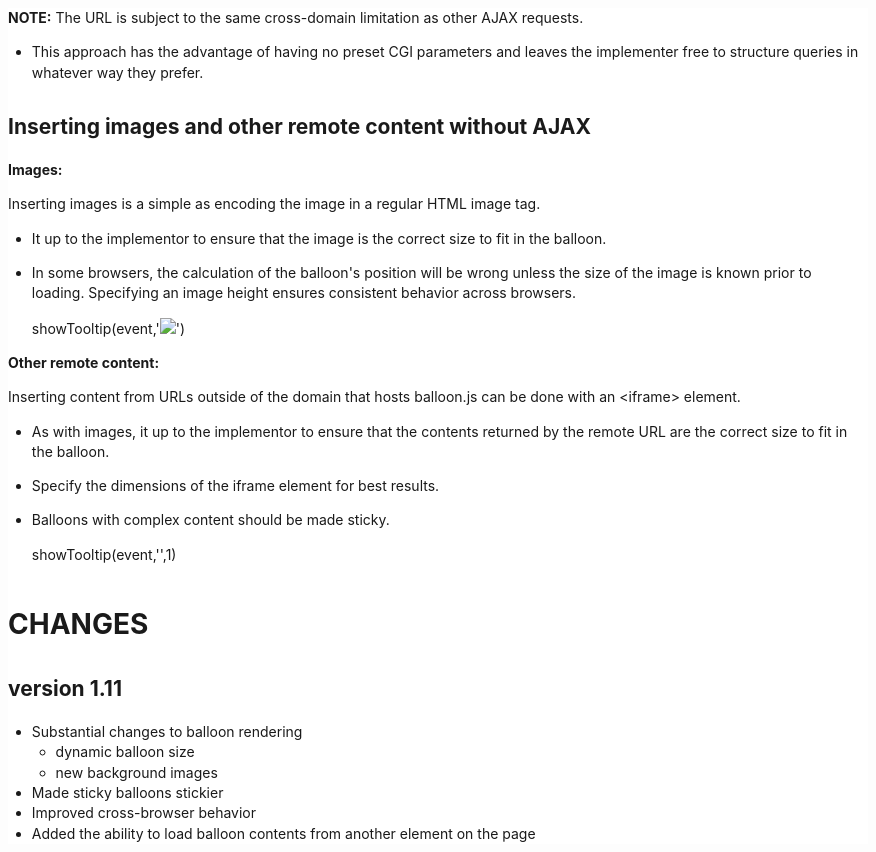 **NOTE:** The URL is subject to the same cross-domain limitation as
other AJAX requests.

- This approach has the advantage of having no preset CGI parameters and
  leaves the implementer free to structure queries in whatever way they
  prefer.

## <span id="Inserting_images_and_other_remote_content_without_AJAX" class="mw-headline">Inserting images and other remote content without AJAX</span>

**Images:**

Inserting images is a simple as encoding the image in a regular HTML
image tag.

- It up to the implementor to ensure that the image is the correct size
  to fit in the balloon.
- In some browsers, the calculation of the balloon's position will be
  wrong unless the size of the image is known prior to loading.
  Specifying an image height ensures consistent behavior across
  browsers.



    showTooltip(event,'<img height=200 src=image1.png>')

  
**Other remote content:**

Inserting content from URLs outside of the domain that hosts balloon.js
can be done with an \<iframe\> element.

- As with images, it up to the implementor to ensure that the contents
  returned by the remote URL are the correct size to fit in the balloon.
- Specify the dimensions of the iframe element for best results.
- Balloons with complex content should be made sticky.



    showTooltip(event,'<iframe frameborder=0 width=250 src=http://somehost.com></iframe>',1)

# <span id="CHANGES" class="mw-headline">CHANGES</span>

## <span id="version_1.11" class="mw-headline">version 1.11</span>

- Substantial changes to balloon rendering
  - dynamic balloon size
  - new background images
- Made sticky balloons stickier
- Improved cross-browser behavior
- Added the ability to load balloon contents from another element on the
  page
